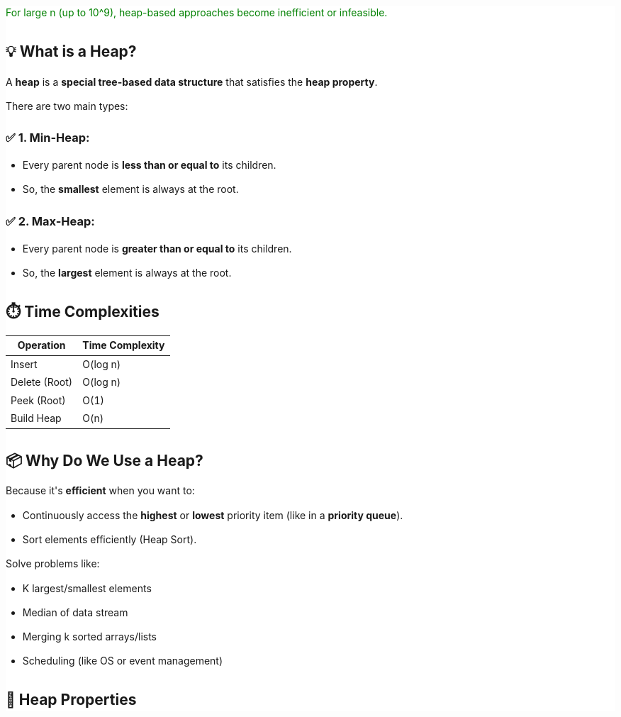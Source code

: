 <font color = "green" > 
For large n (up to 10^9), heap-based approaches become inefficient or infeasible.
</font>


## 💡 What is a **Heap**?

A **heap** is a **special tree-based data structure** that satisfies the **heap property**.

There are two main types:

### ✅ 1. **Min-Heap**:

- Every parent node is **less than or equal to** its children.
    
- So, the **smallest** element is always at the root.
    

### ✅ 2. **Max-Heap**:

- Every parent node is **greater than or equal to** its children.
    
- So, the **largest** element is always at the root.


## ⏱️ Time Complexities

| Operation     | Time Complexity |
| ------------- | --------------- |
| Insert        | O(log n)        |
| Delete (Root) | O(log n)        |
| Peek (Root)   | O(1)            |
| Build Heap    | O(n)            |


## 📦 Why Do We Use a Heap?

Because it's **efficient** when you want to:

- Continuously access the **highest** or **lowest** priority item (like in a **priority queue**).
    
- Sort elements efficiently (Heap Sort).

Solve problems like:

- K largest/smallest elements
    
- Median of data stream
    
- Merging k sorted arrays/lists
    
- Scheduling (like OS or event management)


## 🧠 Heap Properties

